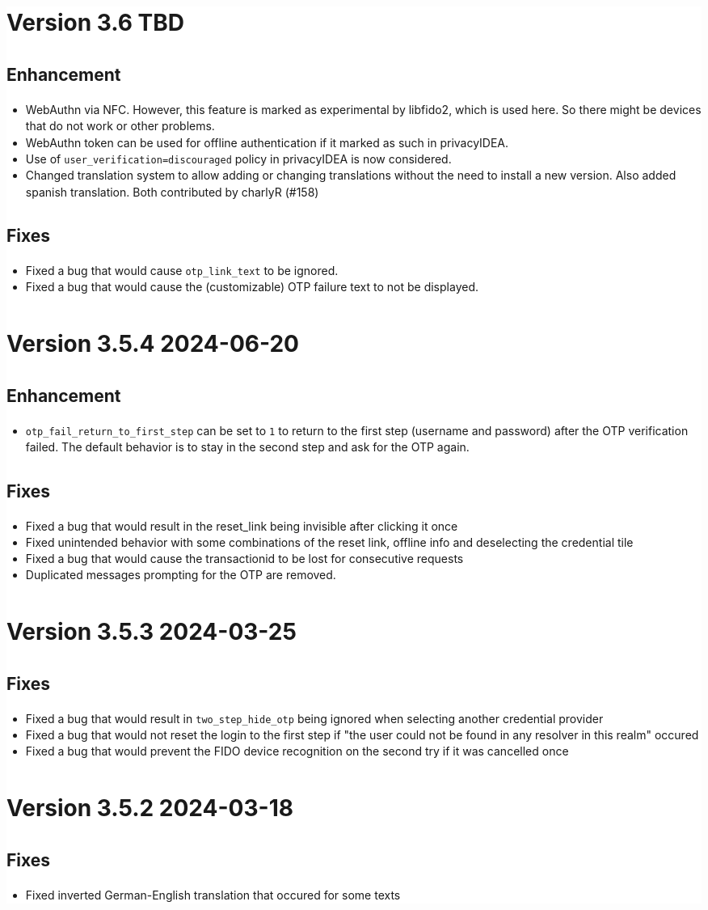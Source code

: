 # Version 3.6 TBD

## Enhancement
* WebAuthn via NFC. However, this feature is marked as experimental by libfido2, which is used here. So there might be devices that do not work or other problems.
* WebAuthn token can be used for offline authentication if it marked as such in privacyIDEA.
* Use of `user_verification=discouraged` policy in privacyIDEA is now considered.
* Changed translation system to allow adding or changing translations without the need to install a new version. Also added spanish translation. Both contributed by charlyR (#158)

## Fixes
* Fixed a bug that would cause `otp_link_text` to be ignored.
* Fixed a bug that would cause the (customizable) OTP failure text to not be displayed.


# Version 3.5.4 2024-06-20

## Enhancement
* `otp_fail_return_to_first_step` can be set to `1` to return to the first step (username and password) after the OTP verification failed. The default behavior is to stay in the second step and ask for the OTP again.

## Fixes
* Fixed a bug that would result in the reset_link being invisible after clicking it once
* Fixed unintended behavior with some combinations of the reset link, offline info and deselecting the credential tile
* Fixed a bug that would cause the transactionid to be lost for consecutive requests
* Duplicated messages prompting for the OTP are removed.


# Version 3.5.3 2024-03-25

## Fixes
* Fixed a bug that would result in `two_step_hide_otp` being ignored when selecting another credential provider
* Fixed a bug that would not reset the login to the first step if "the user could not be found in any resolver in this realm" occured
* Fixed a bug that would prevent the FIDO device recognition on the second try if it was cancelled once


# Version 3.5.2 2024-03-18

## Fixes
* Fixed inverted German-English translation that occured for some texts
